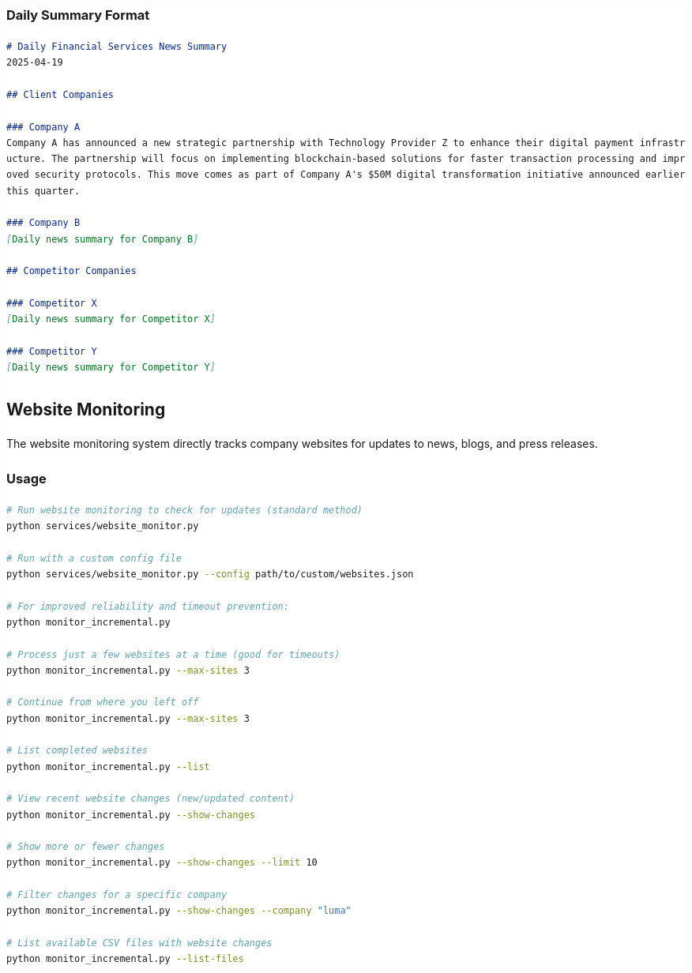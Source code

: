 ### Daily Summary Format

```markdown
# Daily Financial Services News Summary
2025-04-19

## Client Companies

### Company A
Company A has announced a new strategic partnership with Technology Provider Z to enhance their digital payment infrastructure. The partnership will focus on implementing blockchain-based solutions for faster transaction processing and improved security protocols. This move comes as part of Company A's $50M digital transformation initiative announced earlier this quarter.

### Company B
[Daily news summary for Company B]

## Competitor Companies

### Competitor X
[Daily news summary for Competitor X]

### Competitor Y
[Daily news summary for Competitor Y]
```

## Website Monitoring

The website monitoring system directly tracks company websites for updates to news, blogs, and press releases.

### Usage

```bash
# Run website monitoring to check for updates (standard method)
python services/website_monitor.py

# Run with a custom config file
python services/website_monitor.py --config path/to/custom/websites.json

# For improved reliability and timeout prevention:
python monitor_incremental.py

# Process just a few websites at a time (good for timeouts)
python monitor_incremental.py --max-sites 3

# Continue from where you left off 
python monitor_incremental.py --max-sites 3

# List completed websites
python monitor_incremental.py --list

# View recent website changes (new/updated content)
python monitor_incremental.py --show-changes

# Show more or fewer changes
python monitor_incremental.py --show-changes --limit 10

# Filter changes for a specific company
python monitor_incremental.py --show-changes --company "luma"

# List available CSV files with website changes
python monitor_incremental.py --list-files

```